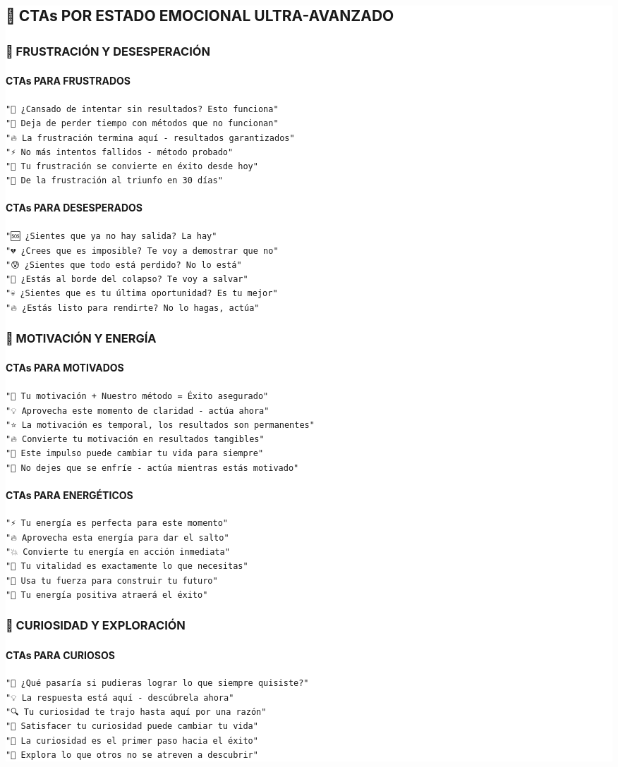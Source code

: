 
## 🧠 **CTAs POR ESTADO EMOCIONAL ULTRA-AVANZADO**

### **😤 FRUSTRACIÓN Y DESESPERACIÓN**

#### **CTAs PARA FRUSTRADOS**
```
"😤 ¿Cansado de intentar sin resultados? Esto funciona"
"💢 Deja de perder tiempo con métodos que no funcionan"
"🔥 La frustración termina aquí - resultados garantizados"
"⚡ No más intentos fallidos - método probado"
"🎯 Tu frustración se convierte en éxito desde hoy"
"💪 De la frustración al triunfo en 30 días"
```

#### **CTAs PARA DESESPERADOS**
```
"🆘 ¿Sientes que ya no hay salida? La hay"
"💔 ¿Crees que es imposible? Te voy a demostrar que no"
"😰 ¿Sientes que todo está perdido? No lo está"
"🤯 ¿Estás al borde del colapso? Te voy a salvar"
"💀 ¿Sientes que es tu última oportunidad? Es tu mejor"
"🔥 ¿Estás listo para rendirte? No lo hagas, actúa"
```

### **🚀 MOTIVACIÓN Y ENERGÍA**

#### **CTAs PARA MOTIVADOS**
```
"🚀 Tu motivación + Nuestro método = Éxito asegurado"
"💡 Aprovecha este momento de claridad - actúa ahora"
"⭐ La motivación es temporal, los resultados son permanentes"
"🔥 Convierte tu motivación en resultados tangibles"
"🎯 Este impulso puede cambiar tu vida para siempre"
"💎 No dejes que se enfríe - actúa mientras estás motivado"
```

#### **CTAs PARA ENERGÉTICOS**
```
"⚡ Tu energía es perfecta para este momento"
"🔥 Aprovecha esta energía para dar el salto"
"💥 Convierte tu energía en acción inmediata"
"🚀 Tu vitalidad es exactamente lo que necesitas"
"💪 Usa tu fuerza para construir tu futuro"
"🌟 Tu energía positiva atraerá el éxito"
```

### **🤔 CURIOSIDAD Y EXPLORACIÓN**

#### **CTAs PARA CURIOSOS**
```
"🤔 ¿Qué pasaría si pudieras lograr lo que siempre quisiste?"
"💡 La respuesta está aquí - descúbrela ahora"
"🔍 Tu curiosidad te trajo hasta aquí por una razón"
"🎯 Satisfacer tu curiosidad puede cambiar tu vida"
"💎 La curiosidad es el primer paso hacia el éxito"
"🚀 Explora lo que otros no se atreven a descubrir"
```
